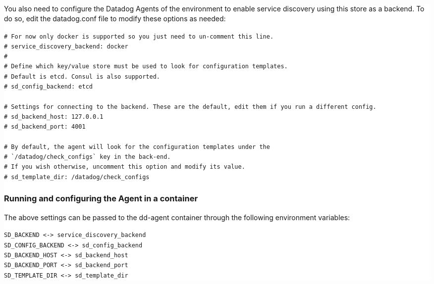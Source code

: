 
You also need to configure the Datadog Agents of the environment to enable service discovery using this store as a backend. To do so, edit the datadog.conf file to modify these options as needed:

    # For now only docker is supported so you just need to un-comment this line.
    # service_discovery_backend: docker
    #
    # Define which key/value store must be used to look for configuration templates.
    # Default is etcd. Consul is also supported.
    # sd_config_backend: etcd

    # Settings for connecting to the backend. These are the default, edit them if you run a different config.
    # sd_backend_host: 127.0.0.1
    # sd_backend_port: 4001

    # By default, the agent will look for the configuration templates under the
    # `/datadog/check_configs` key in the back-end.
    # If you wish otherwise, uncomment this option and modify its value.
    # sd_template_dir: /datadog/check_configs


### Running and configuring the Agent in a container

The above settings can be passed to the dd-agent container through the following environment variables:

    SD_BACKEND <-> service_discovery_backend
    SD_CONFIG_BACKEND <-> sd_config_backend
    SD_BACKEND_HOST <-> sd_backend_host
    SD_BACKEND_PORT <-> sd_backend_port
    SD_TEMPLATE_DIR <-> sd_template_dir
